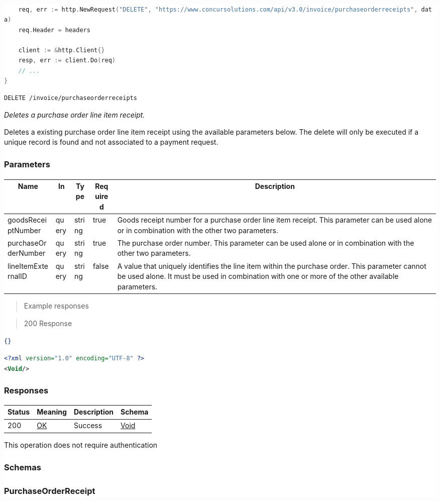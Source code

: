 ```go
    req, err := http.NewRequest("DELETE", "https://www.concursolutions.com/api/v3.0/invoice/purchaseorderreceipts", data)
    req.Header = headers

    client := &http.Client{}
    resp, err := client.Do(req)
    // ...
}

```

`DELETE /invoice/purchaseorderreceipts`

*Deletes a purchase order line item receipt.*

Deletes a existing purchase order line item receipt using the available parameters below. The delete will only be executed if a unique record is found and not associated to a payment request.

<h3 id="delete__invoice_purchaseorderreceipts-parameters">Parameters</h3>

|Name|In|Type|Required|Description|
|---|---|---|---|---|
|goodsReceiptNumber|query|string|true|Goods receipt number for a purchase order line item receipt. This parameter can be used alone or in combination with the other two parameters.|
|purchaseOrderNumber|query|string|true|The purchase order number. This parameter can be used alone or in combination with the other two parameters.|
|lineItemExternalID|query|string|false|A value that uniquely identifies the line item within the purchase order. This parameter cannot be used alone. It must be used in combination with one or more of the other available parameters.|

> Example responses

> 200 Response

```json
{}
```

```xml
<?xml version="1.0" encoding="UTF-8" ?>
<Void/>
```

<h3 id="delete__invoice_purchaseorderreceipts-responses">Responses</h3>

|Status|Meaning|Description|Schema|
|---|---|---|---|
|200|[OK](https://tools.ietf.org/html/rfc7231#section-6.3.1)|Success|[Void](#schemavoid)|

<aside class="success">
This operation does not require authentication
</aside>

### Schemas

<h3 id="tocS_PurchaseOrderReceipt">PurchaseOrderReceipt</h3>

<a id="schemapurchaseorderreceipt"></a>
<a id="schema_PurchaseOrderReceipt"></a>
<a id="tocSpurchaseorderreceipt"></a>
<a id="tocspurchaseorderreceipt"></a>
